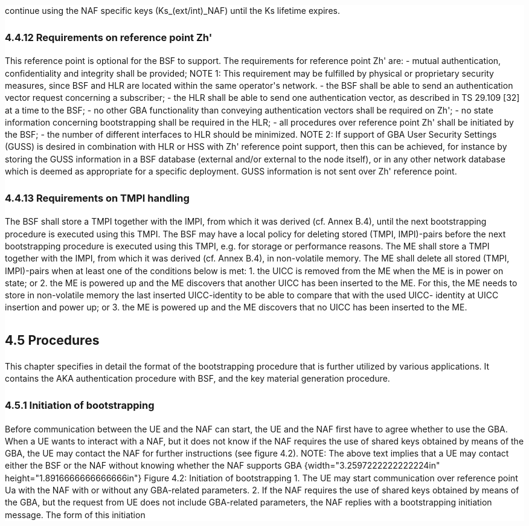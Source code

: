 continue using the NAF specific keys (Ks_(ext/int)_NAF) until the Ks lifetime
expires.
### 4.4.12 Requirements on reference point Zh\'
This reference point is optional for the BSF to support. The requirements for
reference point Zh\' are:
\- mutual authentication, confidentiality and integrity shall be provided;
NOTE 1: This requirement may be fulfilled by physical or proprietary security
measures, since BSF and HLR are located within the same operator\'s network.
\- the BSF shall be able to send an authentication vector request concerning a
subscriber;
\- the HLR shall be able to send one authentication vector, as described in TS
29.109 [32] at a time to the BSF;
\- no other GBA functionality than conveying authentication vectors shall be
required on Zh\';
\- no state information concerning bootstrapping shall be required in the HLR;
\- all procedures over reference point Zh\' shall be initiated by the BSF;
\- the number of different interfaces to HLR should be minimized.
NOTE 2: If support of GBA User Security Settings (GUSS) is desired in
combination with HLR or HSS with Zh\' reference point support, then this can
be achieved, for instance by storing the GUSS information in a BSF database
(external and/or external to the node itself), or in any other network
database which is deemed as appropriate for a specific deployment. GUSS
information is not sent over Zh\' reference point.
### 4.4.13 Requirements on TMPI handling
The BSF shall store a TMPI together with the IMPI, from which it was derived
(cf. Annex B.4), until the next bootstrapping procedure is executed using this
TMPI.
The BSF may have a local policy for deleting stored (TMPI, IMPI)-pairs before
the next bootstrapping procedure is executed using this TMPI, e.g. for storage
or performance reasons.
The ME shall store a TMPI together with the IMPI, from which it was derived
(cf. Annex B.4), in non-volatile memory.
The ME shall delete all stored (TMPI, IMPI)-pairs when at least one of the
conditions below is met:
1\. the UICC is removed from the ME when the ME is in power on state; or
2\. the ME is powered up and the ME discovers that another UICC has been
inserted to the ME. For this, the ME needs to store in non-volatile memory the
last inserted UICC-identity to be able to compare that with the used UICC-
identity at UICC insertion and power up; or
3\. the ME is powered up and the ME discovers that no UICC has been inserted
to the ME.
## 4.5 Procedures
This chapter specifies in detail the format of the bootstrapping procedure
that is further utilized by various applications. It contains the AKA
authentication procedure with BSF, and the key material generation procedure.
### 4.5.1 Initiation of bootstrapping
Before communication between the UE and the NAF can start, the UE and the NAF
first have to agree whether to use the GBA. When a UE wants to interact with a
NAF, but it does not know if the NAF requires the use of shared keys obtained
by means of the GBA, the UE may contact the NAF for further instructions (see
figure 4.2).
NOTE: The above text implies that a UE may contact either the BSF or the NAF
without knowing whether the NAF supports GBA
{width="3.2597222222222224in" height="1.8916666666666666in"}
Figure 4.2: Initiation of bootstrapping
1\. The UE may start communication over reference point Ua with the NAF with
or without any GBA-related parameters.
2\. If the NAF requires the use of shared keys obtained by means of the GBA,
but the request from UE does not include GBA-related parameters, the NAF
replies with a bootstrapping initiation message. The form of this initiation